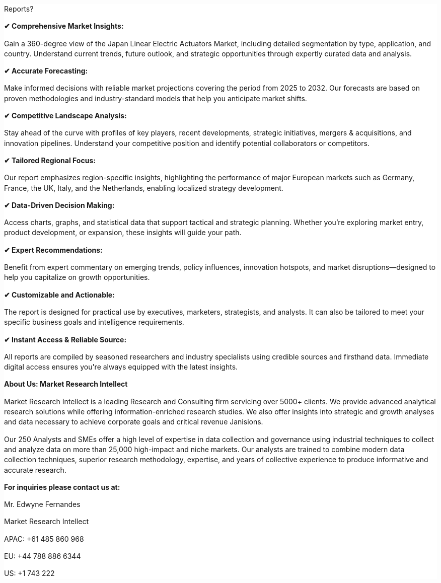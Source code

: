 Reports?</h2><p><strong>✔ Comprehensive Market Insights:</strong></p><p>Gain a 360-degree view of the Japan Linear Electric Actuators Market, including detailed segmentation by type, application, and country. Understand current trends, future outlook, and strategic opportunities through expertly curated data and analysis.</p><p><strong>✔ Accurate Forecasting:</strong></p><p>Make informed decisions with reliable market projections covering the period from 2025 to 2032. Our forecasts are based on proven methodologies and industry-standard models that help you anticipate market shifts.</p><p><strong>✔ Competitive Landscape Analysis:</strong></p><p>Stay ahead of the curve with profiles of key players, recent developments, strategic initiatives, mergers &amp; acquisitions, and innovation pipelines. Understand your competitive position and identify potential collaborators or competitors.</p><p><strong>✔ Tailored Regional Focus:</strong></p><p>Our report emphasizes region-specific insights, highlighting the performance of major European markets such as Germany, France, the UK, Italy, and the Netherlands, enabling localized strategy development.</p><p><strong>✔ Data-Driven Decision Making:</strong></p><p>Access charts, graphs, and statistical data that support tactical and strategic planning. Whether you&rsquo;re exploring market entry, product development, or expansion, these insights will guide your path.</p><p><strong>✔ Expert Recommendations:</strong></p><p>Benefit from expert commentary on emerging trends, policy influences, innovation hotspots, and market disruptions&mdash;designed to help you capitalize on growth opportunities.</p><p><strong>✔ Customizable and Actionable:</strong></p><p>The report is designed for practical use by executives, marketers, strategists, and analysts. It can also be tailored to meet your specific business goals and intelligence requirements.</p><p><strong>✔ Instant Access &amp; Reliable Source:</strong></p><p>All reports are compiled by seasoned researchers and industry specialists using credible sources and firsthand data. Immediate digital access ensures you're always equipped with the latest insights.</p><p><strong><span class="font-[700]">About Us: Market Research Intellect</span></strong></p><p><span class="">Market Research Intellect is a leading Research and Consulting firm servicing over 5000+ clients. We provide advanced analytical research solutions while offering information-enriched research studies.&nbsp;</span>We also offer insights into strategic and growth analyses and data necessary to achieve corporate goals and critical revenue Janisions.</p><p><span class="">Our 250 Analysts and SMEs offer a high level of expertise in data collection and governance using industrial techniques to collect and analyze data on more than 25,000 high-impact and niche markets. Our analysts are trained to combine modern data collection techniques, superior research methodology, expertise, and years of collective experience to produce informative and accurate research.</span></p><p><strong>For inquiries please contact us at:</strong></p><p>Mr. Edwyne Fernandes</p><p>Market Research Intellect</p><p>APAC: +61 485 860 968</p><p>EU: +44 788 886 6344</p><p>US: +1 743 222